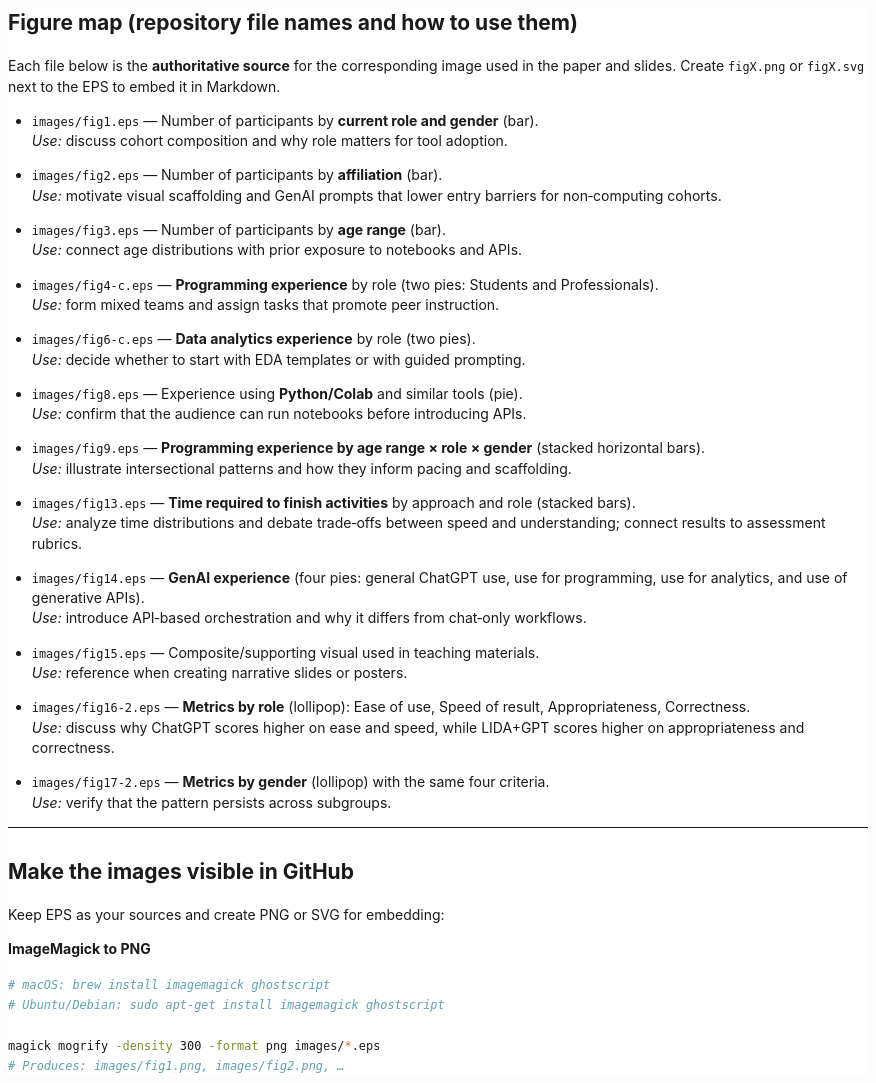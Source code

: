 ## Figure map (repository file names and how to use them)

Each file below is the **authoritative source** for the corresponding image used in the paper and slides. Create `figX.png` or `figX.svg` next to the EPS to embed it in Markdown.

- `images/fig1.eps` — Number of participants by **current role and gender** (bar).  
  *Use:* discuss cohort composition and why role matters for tool adoption.

- `images/fig2.eps` — Number of participants by **affiliation** (bar).  
  *Use:* motivate visual scaffolding and GenAI prompts that lower entry barriers for non‑computing cohorts.

- `images/fig3.eps` — Number of participants by **age range** (bar).  
  *Use:* connect age distributions with prior exposure to notebooks and APIs.

- `images/fig4-c.eps` — **Programming experience** by role (two pies: Students and Professionals).  
  *Use:* form mixed teams and assign tasks that promote peer instruction.

- `images/fig6-c.eps` — **Data analytics experience** by role (two pies).  
  *Use:* decide whether to start with EDA templates or with guided prompting.

- `images/fig8.eps` — Experience using **Python/Colab** and similar tools (pie).  
  *Use:* confirm that the audience can run notebooks before introducing APIs.

- `images/fig9.eps` — **Programming experience by age range × role × gender** (stacked horizontal bars).  
  *Use:* illustrate intersectional patterns and how they inform pacing and scaffolding.

- `images/fig13.eps` — **Time required to finish activities** by approach and role (stacked bars).  
  *Use:* analyze time distributions and debate trade‑offs between speed and understanding; connect results to assessment rubrics.

- `images/fig14.eps` — **GenAI experience** (four pies: general ChatGPT use, use for programming, use for analytics, and use of generative APIs).  
  *Use:* introduce API‑based orchestration and why it differs from chat‑only workflows.

- `images/fig15.eps` — Composite/supporting visual used in teaching materials.  
  *Use:* reference when creating narrative slides or posters.

- `images/fig16-2.eps` — **Metrics by role** (lollipop): Ease of use, Speed of result, Appropriateness, Correctness.  
  *Use:* discuss why ChatGPT scores higher on ease and speed, while LIDA+GPT scores higher on appropriateness and correctness.

- `images/fig17-2.eps` — **Metrics by gender** (lollipop) with the same four criteria.  
  *Use:* verify that the pattern persists across subgroups.

---

## Make the images visible in GitHub

Keep EPS as your sources and create PNG or SVG for embedding:

**ImageMagick to PNG**
```bash
# macOS: brew install imagemagick ghostscript
# Ubuntu/Debian: sudo apt-get install imagemagick ghostscript

magick mogrify -density 300 -format png images/*.eps
# Produces: images/fig1.png, images/fig2.png, …
```
